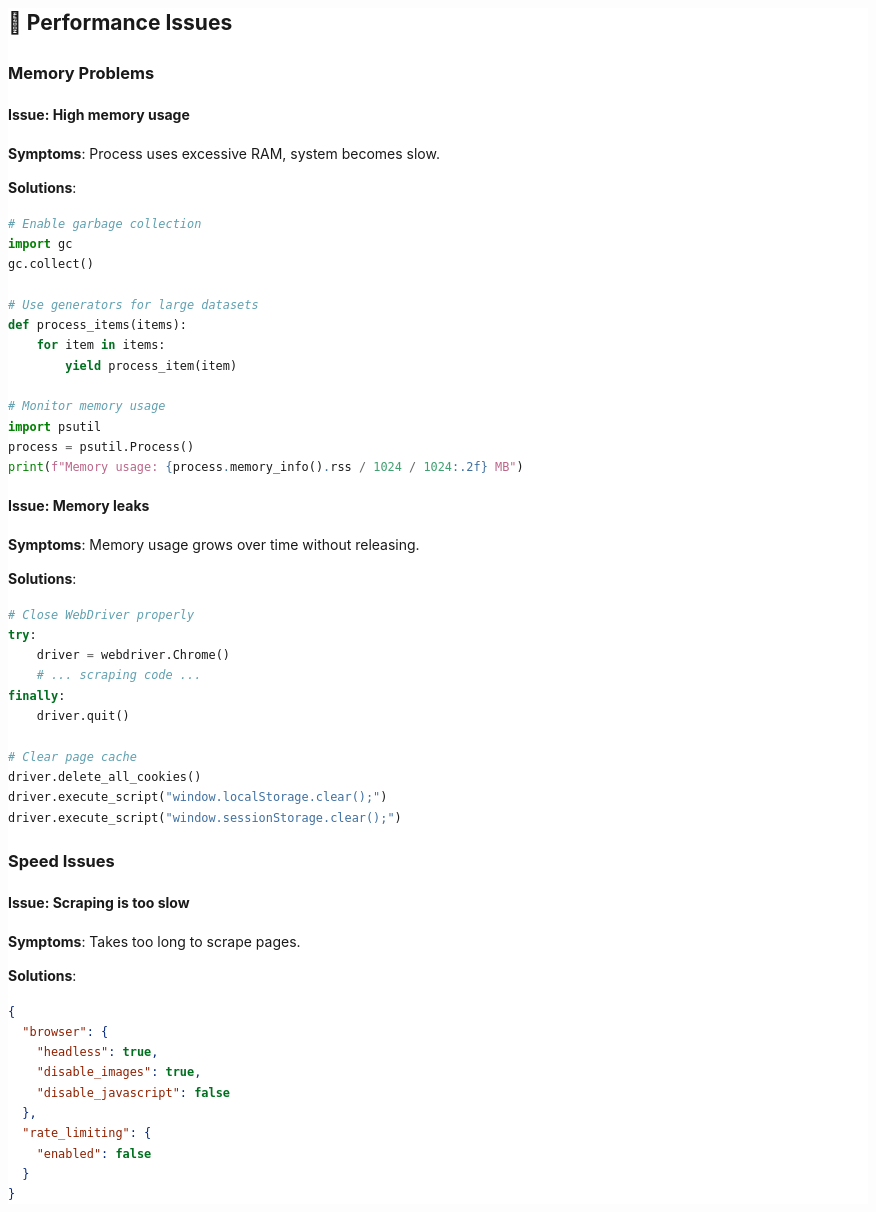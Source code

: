 ## 🚀 Performance Issues

### Memory Problems

#### Issue: High memory usage
**Symptoms**: Process uses excessive RAM, system becomes slow.

**Solutions**:
```python
# Enable garbage collection
import gc
gc.collect()

# Use generators for large datasets
def process_items(items):
    for item in items:
        yield process_item(item)

# Monitor memory usage
import psutil
process = psutil.Process()
print(f"Memory usage: {process.memory_info().rss / 1024 / 1024:.2f} MB")
```

#### Issue: Memory leaks
**Symptoms**: Memory usage grows over time without releasing.

**Solutions**:
```python
# Close WebDriver properly
try:
    driver = webdriver.Chrome()
    # ... scraping code ...
finally:
    driver.quit()

# Clear page cache
driver.delete_all_cookies()
driver.execute_script("window.localStorage.clear();")
driver.execute_script("window.sessionStorage.clear();")
```

### Speed Issues

#### Issue: Scraping is too slow
**Symptoms**: Takes too long to scrape pages.

**Solutions**:
```json
{
  "browser": {
    "headless": true,
    "disable_images": true,
    "disable_javascript": false
  },
  "rate_limiting": {
    "enabled": false
  }
}
```
